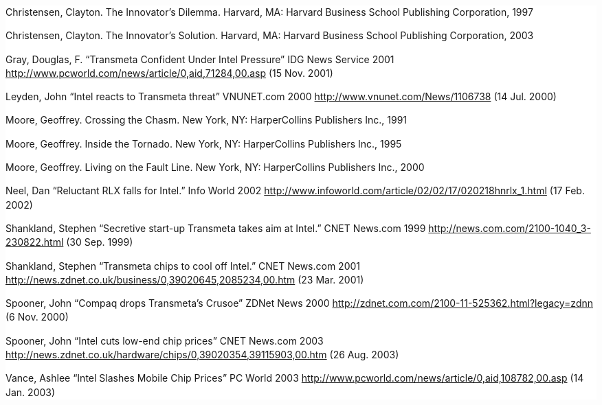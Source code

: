 Christensen, Clayton. The Innovator’s Dilemma. Harvard, MA: Harvard Business School Publishing Corporation, 1997

Christensen, Clayton. The Innovator’s Solution. Harvard, MA: Harvard Business School Publishing Corporation, 2003

Gray, Douglas, F. “Transmeta Confident Under Intel Pressure” IDG News Service 2001 <http://www.pcworld.com/news/article/0,aid,71284,00.asp> (15 Nov. 2001)

Leyden, John “Intel reacts to Transmeta threat” VNUNET.com 2000 <http://www.vnunet.com/News/1106738> (14 Jul. 2000)

Moore, Geoffrey. Crossing the Chasm. New York, NY: HarperCollins Publishers Inc., 1991

Moore, Geoffrey. Inside the Tornado. New York, NY: HarperCollins Publishers Inc., 1995

Moore, Geoffrey. Living on the Fault Line. New York, NY: HarperCollins Publishers Inc., 2000

Neel, Dan “Reluctant RLX falls for Intel.” Info World 2002 <http://www.infoworld.com/article/02/02/17/020218hnrlx_1.html> (17 Feb. 2002)

Shankland, Stephen “Secretive start-up Transmeta takes aim at Intel.” CNET News.com 1999 <http://news.com.com/2100-1040_3-230822.html> (30 Sep. 1999)

Shankland, Stephen “Transmeta chips to cool off Intel.” CNET News.com 2001 <http://news.zdnet.co.uk/business/0,39020645,2085234,00.htm> (23 Mar. 2001)

Spooner, John “Compaq drops Transmeta’s Crusoe” ZDNet News 2000 <http://zdnet.com.com/2100-11-525362.html?legacy=zdnn> (6 Nov. 2000)

Spooner, John “Intel cuts low-end chip prices” CNET News.com 2003 <http://news.zdnet.co.uk/hardware/chips/0,39020354,39115903,00.htm> (26 Aug. 2003)

Vance, Ashlee “Intel Slashes Mobile Chip Prices” PC World 2003 <http://www.pcworld.com/news/article/0,aid,108782,00.asp> (14 Jan. 2003)